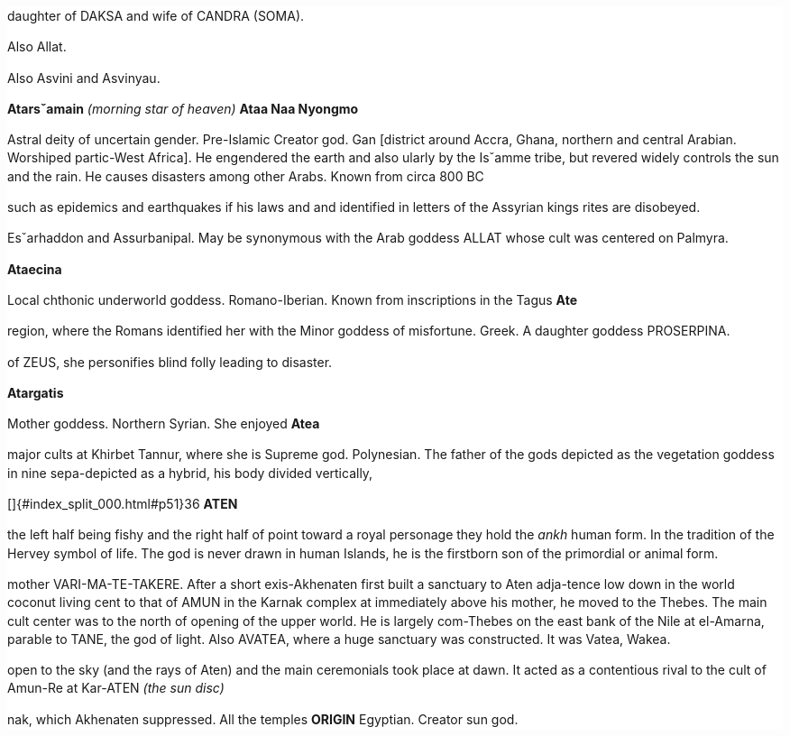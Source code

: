 daughter of DAKSA and wife of CANDRA (SOMA).

Also Allat.

Also Asvini and Asvinyau.

**Atarsˇamain** *(morning star of heaven)* **Ataa Naa Nyongmo**

Astral deity of uncertain gender. Pre-Islamic Creator god. Gan
\[district around Accra, Ghana, northern and central Arabian. Worshiped
partic-West Africa\]. He engendered the earth and also ularly by the
Isˇamme tribe, but revered widely controls the sun and the rain. He
causes disasters among other Arabs. Known from circa 800 BC

such as epidemics and earthquakes if his laws and and identified in
letters of the Assyrian kings rites are disobeyed.

Esˇarhaddon and Assurbanipal. May be synonymous with the Arab goddess
ALLAT whose cult was centered on Palmyra.

**Ataecina**

Local chthonic underworld goddess. Romano-Iberian. Known from
inscriptions in the Tagus **Ate**

region, where the Romans identified her with the Minor goddess of
misfortune. Greek. A daughter goddess PROSERPINA.

of ZEUS, she personifies blind folly leading to disaster.

**Atargatis**

Mother goddess. Northern Syrian. She enjoyed **Atea**

major cults at Khirbet Tannur, where she is Supreme god. Polynesian. The
father of the gods depicted as the vegetation goddess in nine
sepa-depicted as a hybrid, his body divided vertically,

[]{#index_split_000.html#p51}36 **ATEN**

the left half being fishy and the right half of point toward a royal
personage they hold the *ankh* human form. In the tradition of the
Hervey symbol of life. The god is never drawn in human Islands, he is
the firstborn son of the primordial or animal form.

mother VARI-MA-TE-TAKERE. After a short exis-Akhenaten first built a
sanctuary to Aten adja-tence low down in the world coconut living cent
to that of AMUN in the Karnak complex at immediately above his mother,
he moved to the Thebes. The main cult center was to the north of opening
of the upper world. He is largely com-Thebes on the east bank of the
Nile at el-Amarna, parable to TANE, the god of light. Also AVATEA, where
a huge sanctuary was constructed. It was Vatea, Wakea.

open to the sky (and the rays of Aten) and the main ceremonials took
place at dawn. It acted as a contentious rival to the cult of Amun-Re at
Kar-ATEN *(the sun disc)*

nak, which Akhenaten suppressed. All the temples **ORIGIN** Egyptian.
Creator sun god.
